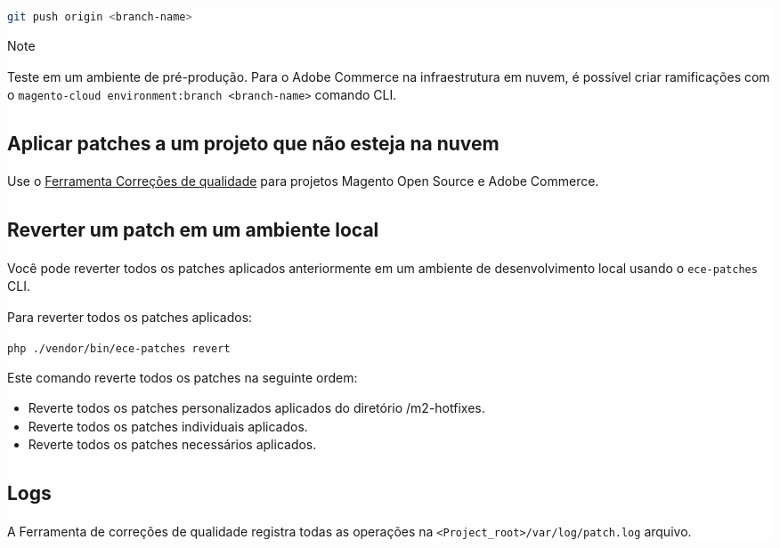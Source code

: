    ```bash
   git push origin <branch-name>
   ```

   >[!NOTE]
   >
   >Teste em um ambiente de pré-produção. Para o Adobe Commerce na infraestrutura em nuvem, é possível criar ramificações com o `magento-cloud environment:branch <branch-name>` comando CLI.

## Aplicar patches a um projeto que não esteja na nuvem

Use o [Ferramenta Correções de qualidade](https://github.com/magento/quality-patches) para projetos Magento Open Source e Adobe Commerce.

## Reverter um patch em um ambiente local

Você pode reverter todos os patches aplicados anteriormente em um ambiente de desenvolvimento local usando o `ece-patches` CLI.

Para reverter todos os patches aplicados:

```bash
php ./vendor/bin/ece-patches revert
```

Este comando reverte todos os patches na seguinte ordem:

- Reverte todos os patches personalizados aplicados do diretório /m2-hotfixes.
- Reverte todos os patches individuais aplicados.
- Reverte todos os patches necessários aplicados.

## Logs

A Ferramenta de correções de qualidade registra todas as operações na `<Project_root>/var/log/patch.log` arquivo.
